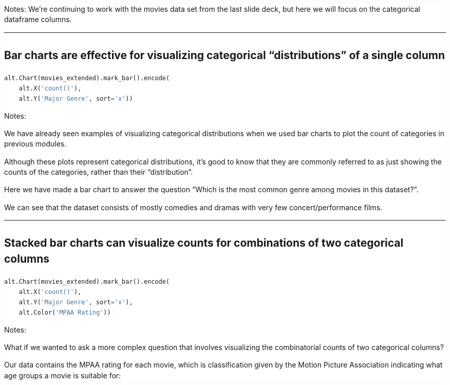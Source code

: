 Notes: We’re continuing to work with the movies data set from the last
slide deck, but here we will focus on the categorical dataframe columns.

---

## Bar charts are effective for visualizing categorical “distributions” of a single column

``` python
alt.Chart(movies_extended).mark_bar().encode(
    alt.X('count()'),
    alt.Y('Major Genre', sort='x'))
```

<iframe src="/module4/charts/06/unnamed-chunk-2.html" width="100%" height="420px" style="border:none;">
</iframe>

Notes:

We have already seen examples of visualizing categorical distributions
when we used bar charts to plot the count of categories in previous
modules.

Although these plots represent categorical distributions, it’s good to
know that they are commonly referred to as just showing the counts of
the categories, rather than their “distribution”.

Here we have made a bar chart to answer the question “Which is the most
common genre among movies in this dataset?”.

We can see that the dataset consists of mostly comedies and dramas with
very few concert/performance films.

---

## Stacked bar charts can visualize counts for combinations of two categorical columns

``` python
alt.Chart(movies_extended).mark_bar().encode(
    alt.X('count()'),
    alt.Y('Major Genre', sort='x'),
    alt.Color('MPAA Rating'))
```

<iframe src="/module4/charts/06/unnamed-chunk-3.html" width="100%" height="420px" style="border:none;">
</iframe>

Notes:

What if we wanted to ask a more complex question that involves
visualizing the combinatorial counts of two categorical columns?

Our data contains the MPAA rating for each movie, which is
classification given by the Motion Picture Association indicating what
age groups a movie is suitable for:

